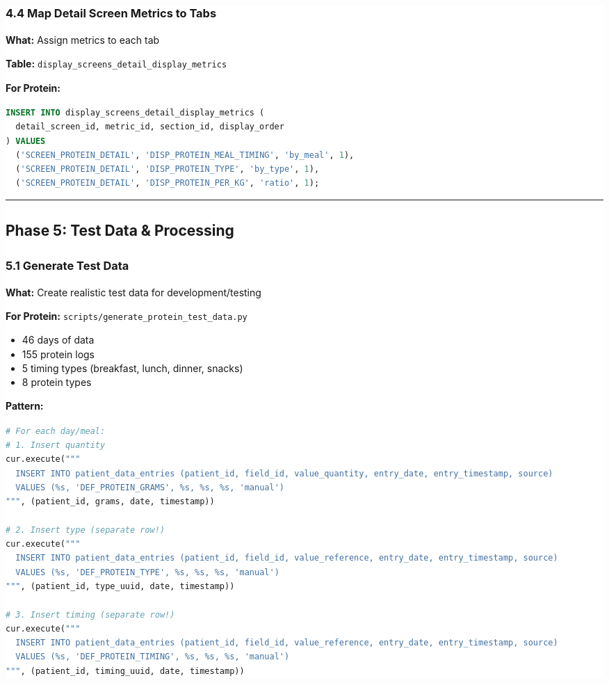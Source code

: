 
### 4.4 Map Detail Screen Metrics to Tabs
**What:** Assign metrics to each tab

**Table:** `display_screens_detail_display_metrics`

**For Protein:**
```sql
INSERT INTO display_screens_detail_display_metrics (
  detail_screen_id, metric_id, section_id, display_order
) VALUES
  ('SCREEN_PROTEIN_DETAIL', 'DISP_PROTEIN_MEAL_TIMING', 'by_meal', 1),
  ('SCREEN_PROTEIN_DETAIL', 'DISP_PROTEIN_TYPE', 'by_type', 1),
  ('SCREEN_PROTEIN_DETAIL', 'DISP_PROTEIN_PER_KG', 'ratio', 1);
```

---

## Phase 5: Test Data & Processing

### 5.1 Generate Test Data
**What:** Create realistic test data for development/testing

**For Protein:** `scripts/generate_protein_test_data.py`
- 46 days of data
- 155 protein logs
- 5 timing types (breakfast, lunch, dinner, snacks)
- 8 protein types

**Pattern:**
```python
# For each day/meal:
# 1. Insert quantity
cur.execute("""
  INSERT INTO patient_data_entries (patient_id, field_id, value_quantity, entry_date, entry_timestamp, source)
  VALUES (%s, 'DEF_PROTEIN_GRAMS', %s, %s, %s, 'manual')
""", (patient_id, grams, date, timestamp))

# 2. Insert type (separate row!)
cur.execute("""
  INSERT INTO patient_data_entries (patient_id, field_id, value_reference, entry_date, entry_timestamp, source)
  VALUES (%s, 'DEF_PROTEIN_TYPE', %s, %s, %s, 'manual')
""", (patient_id, type_uuid, date, timestamp))

# 3. Insert timing (separate row!)
cur.execute("""
  INSERT INTO patient_data_entries (patient_id, field_id, value_reference, entry_date, entry_timestamp, source)
  VALUES (%s, 'DEF_PROTEIN_TIMING', %s, %s, %s, 'manual')
""", (patient_id, timing_uuid, date, timestamp))
```
